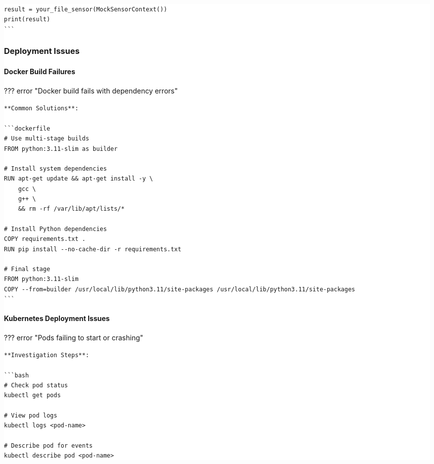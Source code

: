     result = your_file_sensor(MockSensorContext())
    print(result)
    ```

### Deployment Issues

#### Docker Build Failures

??? error "Docker build fails with dependency errors"
    
    **Common Solutions**:
    
    ```dockerfile
    # Use multi-stage builds
    FROM python:3.11-slim as builder
    
    # Install system dependencies
    RUN apt-get update && apt-get install -y \
        gcc \
        g++ \
        && rm -rf /var/lib/apt/lists/*
    
    # Install Python dependencies
    COPY requirements.txt .
    RUN pip install --no-cache-dir -r requirements.txt
    
    # Final stage
    FROM python:3.11-slim
    COPY --from=builder /usr/local/lib/python3.11/site-packages /usr/local/lib/python3.11/site-packages
    ```

#### Kubernetes Deployment Issues

??? error "Pods failing to start or crashing"
    
    **Investigation Steps**:
    
    ```bash
    # Check pod status
    kubectl get pods
    
    # View pod logs
    kubectl logs <pod-name>
    
    # Describe pod for events
    kubectl describe pod <pod-name>
    